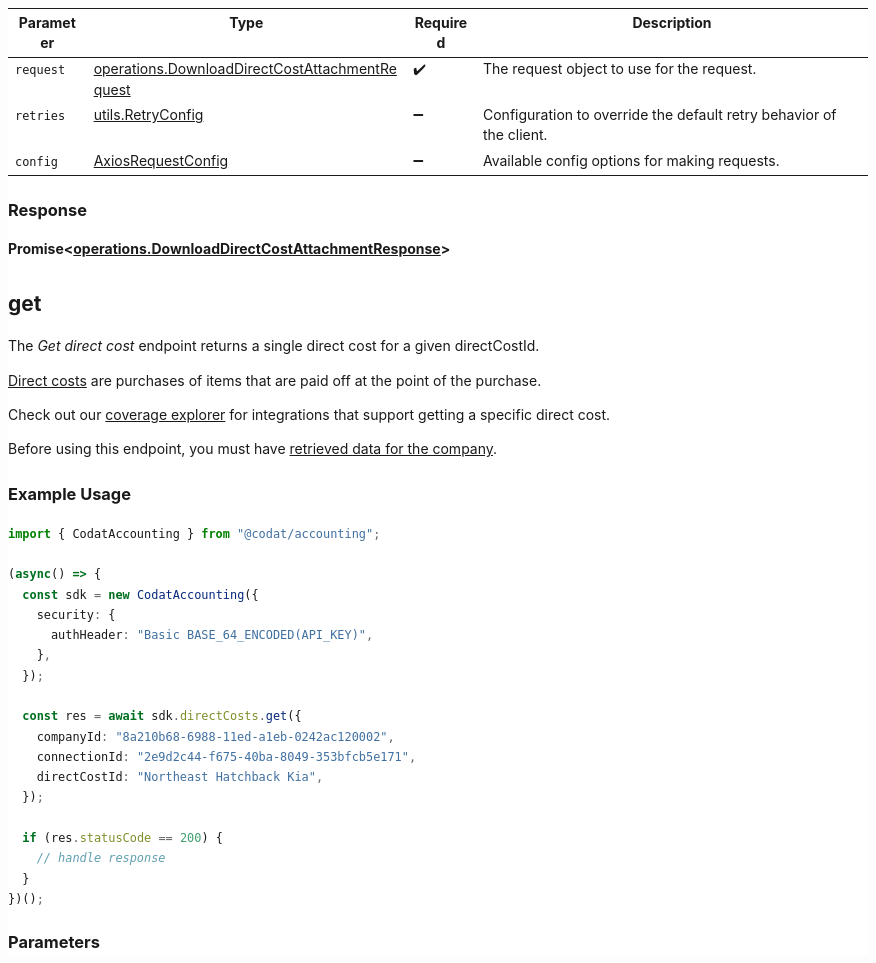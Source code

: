 | Parameter                                                                                                        | Type                                                                                                             | Required                                                                                                         | Description                                                                                                      |
| ---------------------------------------------------------------------------------------------------------------- | ---------------------------------------------------------------------------------------------------------------- | ---------------------------------------------------------------------------------------------------------------- | ---------------------------------------------------------------------------------------------------------------- |
| `request`                                                                                                        | [operations.DownloadDirectCostAttachmentRequest](../../models/operations/downloaddirectcostattachmentrequest.md) | :heavy_check_mark:                                                                                               | The request object to use for the request.                                                                       |
| `retries`                                                                                                        | [utils.RetryConfig](../../models/utils/retryconfig.md)                                                           | :heavy_minus_sign:                                                                                               | Configuration to override the default retry behavior of the client.                                              |
| `config`                                                                                                         | [AxiosRequestConfig](https://axios-http.com/docs/req_config)                                                     | :heavy_minus_sign:                                                                                               | Available config options for making requests.                                                                    |


### Response

**Promise<[operations.DownloadDirectCostAttachmentResponse](../../models/operations/downloaddirectcostattachmentresponse.md)>**


## get

The *Get direct cost* endpoint returns a single direct cost for a given directCostId.

[Direct costs](https://docs.codat.io/accounting-api#/schemas/DirectCost) are purchases of items that are paid off at the point of the purchase.

Check out our [coverage explorer](https://knowledge.codat.io/supported-features/accounting?view=tab-by-data-type&dataType=directCosts) for integrations that support getting a specific direct cost.

Before using this endpoint, you must have [retrieved data for the company](https://docs.codat.io/codat-api#/operations/refresh-company-data).


### Example Usage

```typescript
import { CodatAccounting } from "@codat/accounting";

(async() => {
  const sdk = new CodatAccounting({
    security: {
      authHeader: "Basic BASE_64_ENCODED(API_KEY)",
    },
  });

  const res = await sdk.directCosts.get({
    companyId: "8a210b68-6988-11ed-a1eb-0242ac120002",
    connectionId: "2e9d2c44-f675-40ba-8049-353bfcb5e171",
    directCostId: "Northeast Hatchback Kia",
  });

  if (res.statusCode == 200) {
    // handle response
  }
})();
```

### Parameters
